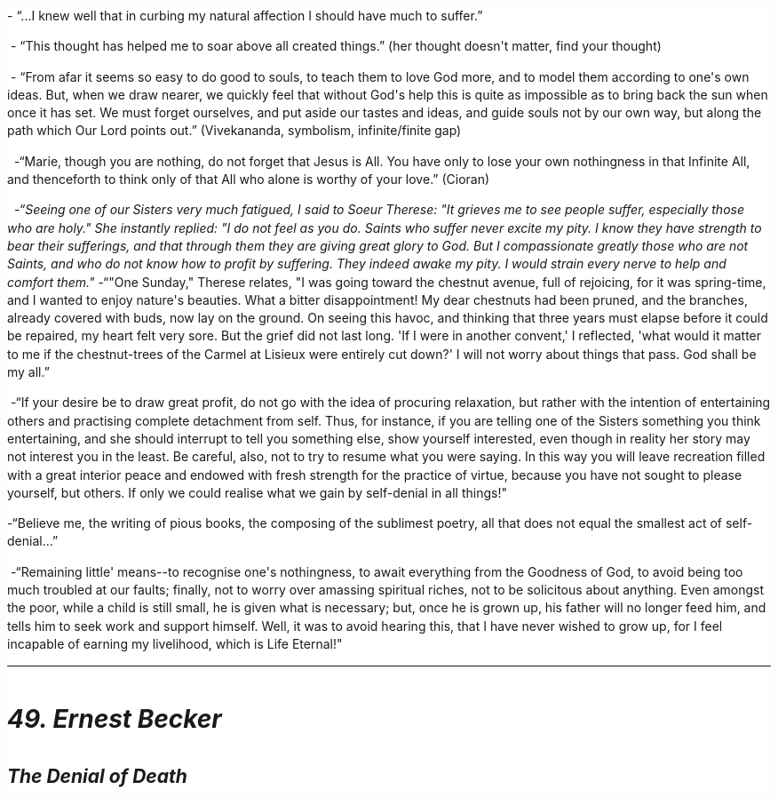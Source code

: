 \- “...I knew well that in curbing my natural affection I should have much to suffer.”

 - “This thought has helped me to soar above all created things.” (her thought doesn't matter, find your thought) 

 - “From afar it seems so easy to do good to souls, to teach them to love God more, and to model them according to one's own ideas. But, when we draw nearer, we quickly feel that without God's help this is quite as impossible as to bring back the sun when once it has set. We must forget ourselves, and put aside our tastes and ideas, and guide souls not by our own way, but along the path which Our Lord points out.” (Vivekananda, symbolism, infinite/finite gap)

  -“Marie, though you are nothing, do not forget that Jesus is All. You have only to lose your own nothingness in that Infinite All, and thenceforth to think only of that All who alone is worthy of your love.” (Cioran)

  _\-“Seeing one of our Sisters very much fatigued, I said to Soeur Therese: "It grieves me to see people suffer, especially those who are holy." She instantly replied: "I do not feel as you do. Saints who suffer never excite my pity. I know they have strength to bear their sufferings, and that through them they are giving great glory to God. But I compassionate greatly those who are not Saints, and who do not know how to profit by suffering. They indeed awake my pity. I would strain every nerve to help and comfort them."_ \-“"One Sunday," Therese relates, "I was going toward the chestnut avenue, full of rejoicing, for it was spring-time, and I wanted to enjoy nature's beauties. What a bitter disappointment! My dear chestnuts had been pruned, and the branches, already covered with buds, now lay on the ground. On seeing this havoc, and thinking that three years must elapse before it could be repaired, my heart felt very sore. But the grief did not last long. 'If I were in another convent,' I reflected, 'what would it matter to me if the chestnut-trees of the Carmel at Lisieux were entirely cut down?' I will not worry about things that pass. God shall be my all.”

 -“If your desire be to draw great profit, do not go with the idea of procuring relaxation, but rather with the intention of entertaining others and practising complete detachment from self. Thus, for instance, if you are telling one of the Sisters something you think entertaining, and she should interrupt to tell you something else, show yourself interested, even though in reality her story may not interest you in the least. Be careful, also, not to try to resume what you were saying. In this way you will leave recreation filled with a great interior peace and endowed with fresh strength for the practice of virtue, because you have not sought to please yourself, but others. If only we could realise what we gain by self-denial in all things!"

\-“Believe me, the writing of pious books, the composing of the sublimest poetry, all that does not equal the smallest act of self-denial...”

 -“Remaining little' means--to recognise one's nothingness, to await everything from the Goodness of God, to avoid being too much troubled at our faults; finally, not to worry over amassing spiritual riches, not to be solicitous about anything. Even amongst the poor, while a child is still small, he is given what is necessary; but, once he is grown up, his father will no longer feed him, and tells him to seek work and support himself. Well, it was to avoid hearing this, that I have never wished to grow up, for I feel incapable of earning my livelihood, which is Life Eternal!"

* * *

# 

# _49\. Ernest Becker_

## _The Denial of Death_
